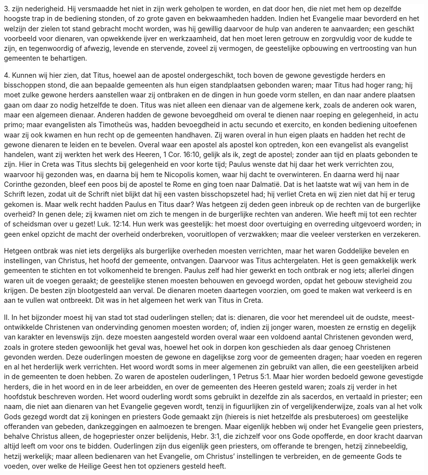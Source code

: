 3\. zijn nederigheid. Hij versmaadde het niet in zijn werk geholpen te worden, en dat door hen, die niet met hem op dezelfde hoogste trap in de bediening stonden, of zo grote gaven en bekwaamheden hadden. Indien het Evangelie maar bevorderd en het welzijn der zielen tot stand gebracht mocht worden, was hij gewillig daarvoor de hulp van anderen te aanvaarden; een geschikt voorbeeld voor dienaren, van opwekkende ijver en werkzaamheid, dat hen moet leren getrouw en zorgvuldig voor de kudde te zijn, en tegenwoordig of afwezig, levende en stervende, zoveel zij vermogen, de geestelijke opbouwing en vertroosting van hun gemeenten te behartigen. 

4\. Kunnen wij hier zien, dat Titus, hoewel aan de apostel ondergeschikt, toch boven de gewone gevestigde herders en bisschoppen stond, die aan bepaalde gemeenten als hun eigen standplaatsen gebonden waren; maar Titus had hoger rang; hij moet zulke gewone herders aanstellen waar zij ontbraken en de dingen in hun goede vorm stellen, en dan naar andere plaatsen gaan om daar zo nodig hetzelfde te doen. Titus was niet alleen een dienaar van de algemene kerk, zoals de anderen ook waren, maar een algemeen dienaar. Anderen hadden de gewone bevoegdheid om overal te dienen naar roeping en gelegenheid, in actu primo; maar evangelisten als Timotheüs was, hadden bevoegdheid in actu secundo et exercito, en konden bediening uitoefenen waar zij ook kwamen en hun recht op de gemeenten handhaven. Zij waren overal in hun eigen plaats en hadden het recht de gewone dienaren te leiden en te bevelen. Overal waar een apostel als apostel kon optreden, kon een evangelist als evangelist handelen, want zij werkten het werk des Heeren, 1 Cor. 16:10, gelijk als ik, zegt de apostel; zonder aan tijd en plaats gebonden te zijn. 
Hier in Creta was Titus slechts bij gelegenheid en voor korte tijd; Paulus wenste dat hij daar het werk verrichten zou, waarvoor hij gezonden was, en daarna bij hem te Nicopolis komen, waar hij dacht te overwinteren. En daarna werd hij naar Corinthe gezonden, bleef een poos bij de apostel te Rome en ging toen naar Dalmatië. Dat is het laatste wat wij van hem in de Schrift lezen, zodat uit de Schrift niet blijkt dat hij een vasten bisschopszetel had; hij verliet Creta en wij zien niet dat hij er terug gekomen is. Maar welk recht hadden Paulus en Titus daar? Was hetgeen zij deden geen inbreuk op de rechten van de burgerlijke overheid? In genen dele; zij kwamen niet om zich te mengen in de burgerlijke rechten van anderen. Wie heeft mij tot een rechter of scheidsman over u gezet! Luk. 12:14. Hun werk was geestelijk: het moest door overtuiging en overreding uitgevoerd worden; in geen enkel opzicht de macht der overheid onderbreken, vooruitlopen of verzwakken; maar die veeleer versterken en verzekeren. 

Hetgeen ontbrak was niet iets dergelijks als burgerlijke overheden moesten verrichten, maar het waren Goddelijke bevelen en instellingen, van Christus, het hoofd der gemeente, ontvangen. Daarvoor was Titus achtergelaten. Het is geen gemakkelijk werk gemeenten te stichten en tot volkomenheid te brengen. Paulus zelf had hier gewerkt en toch ontbrak er nog iets; allerlei dingen waren uit de voegen geraakt; de geestelijke stenen moesten behouwen en gevoegd worden, opdat het gebouw stevigheid zou krijgen. De besten zijn blootgesteld aan verval. De dienaren moeten daartegen voorzien, om goed te maken wat verkeerd is en aan te vullen wat ontbreekt. Dit was in het algemeen het werk van Titus in Creta. 

II. In het bijzonder moest hij van stad tot stad ouderlingen stellen; dat is: dienaren, die voor het merendeel uit de oudste, meest-ontwikkelde Christenen van ondervinding genomen moesten worden; of, indien zij jonger waren, moesten ze ernstig en degelijk van karakter en levenswijs zijn. deze moesten aangesteld worden overal waar een voldoend aantal Christenen gevonden werd, zoals in grotere steden gewoonlijk het geval was, hoewel het ook in dorpen kon geschieden als daar genoeg Christenen gevonden werden. Deze ouderlingen moesten de gewone en dagelijkse zorg voor de gemeenten dragen; haar voeden en regeren en al het herderlijk werk verrichten. Het woord wordt soms in meer algemenen zin gebruikt van allen, die een geestelijken arbeid in de gemeenten te doen hebben. Zo waren de apostelen ouderlingen, 1 Petrus 5:1. Maar hier worden bedoeld gewone gevestigde herders, die in het woord en in de leer arbeidden, en over de gemeenten des Heeren gesteld waren; zoals zij verder in het hoofdstuk beschreven worden. Het woord ouderling wordt soms gebruikt in dezelfde zin als sacerdos, en vertaald in priester; een naam, die niet aan dienaren van het Evangelie gegeven wordt, tenzij in figuurlijken zin of vergelijkenderwijze, zoals van al het volk Gods gezegd wordt dat zij koningen en priesters Gode gemaakt zijn (hiereis is niet hetzelfde als presbuteroes) om geestelijke offeranden van gebeden, dankzeggingen en aalmoezen te brengen. Maar eigenlijk hebben wij onder het Evangelie geen priesters, behalve Christus alleen, de hogepriester onzer belijdenis, Hebr. 3:1, die zichzelf voor ons Gode opofferde, en door kracht daarvan altijd leeft om voor ons te bidden. Ouderlingen zijn dus eigenlijk geen priesters, om offerande te brengen, hetzij zinnebeeldig, hetzij werkelijk; maar alleen bedienaren van het Evangelie, om Christus’ instellingen te verbreiden, en de gemeente Gods te voeden, over welke de Heilige Geest hen tot opzieners gesteld heeft. 
